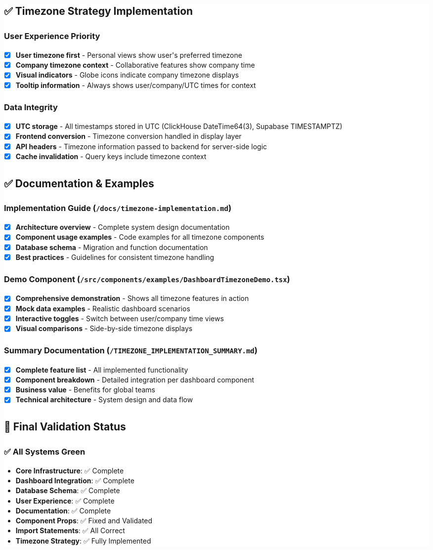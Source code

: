 ## ✅ **Timezone Strategy Implementation**

### User Experience Priority
- [x] **User timezone first** - Personal views show user's preferred timezone
- [x] **Company timezone context** - Collaborative features show company time
- [x] **Visual indicators** - Globe icons indicate company timezone displays
- [x] **Tooltip information** - Always shows user/company/UTC times for context

### Data Integrity
- [x] **UTC storage** - All timestamps stored in UTC (ClickHouse DateTime64(3), Supabase TIMESTAMPTZ)
- [x] **Frontend conversion** - Timezone conversion handled in display layer
- [x] **API headers** - Timezone information passed to backend for server-side logic
- [x] **Cache invalidation** - Query keys include timezone context

## ✅ **Documentation & Examples**

### Implementation Guide (`/docs/timezone-implementation.md`)
- [x] **Architecture overview** - Complete system design documentation
- [x] **Component usage examples** - Code examples for all timezone components
- [x] **Database schema** - Migration and function documentation
- [x] **Best practices** - Guidelines for consistent timezone handling

### Demo Component (`/src/components/examples/DashboardTimezoneDemo.tsx`)
- [x] **Comprehensive demonstration** - Shows all timezone features in action
- [x] **Mock data examples** - Realistic dashboard scenarios
- [x] **Interactive toggles** - Switch between user/company time views
- [x] **Visual comparisons** - Side-by-side timezone displays

### Summary Documentation (`/TIMEZONE_IMPLEMENTATION_SUMMARY.md`)
- [x] **Complete feature list** - All implemented functionality
- [x] **Component breakdown** - Detailed integration per dashboard component
- [x] **Business value** - Benefits for global teams
- [x] **Technical architecture** - System design and data flow

## 🎯 **Final Validation Status**

### ✅ **All Systems Green**
- **Core Infrastructure**: ✅ Complete
- **Dashboard Integration**: ✅ Complete  
- **Database Schema**: ✅ Complete
- **User Experience**: ✅ Complete
- **Documentation**: ✅ Complete
- **Component Props**: ✅ Fixed and Validated
- **Import Statements**: ✅ All Correct
- **Timezone Strategy**: ✅ Fully Implemented
